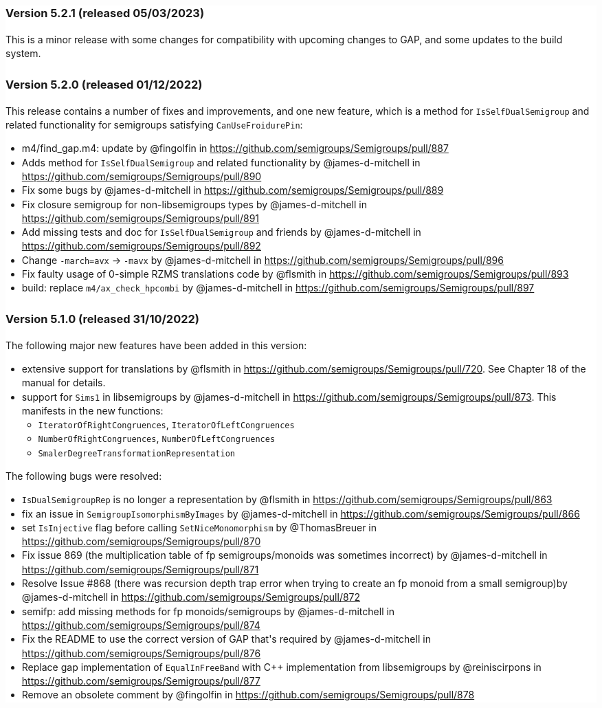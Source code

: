 ### Version 5.2.1 (released 05/03/2023)

This is a minor release with some changes for compatibility with upcoming
changes to GAP, and some updates to the build system.

### Version 5.2.0 (released 01/12/2022)

This release contains a number of fixes and improvements, and one new feature,
which is a method for `IsSelfDualSemigroup` and related functionality for
semigroups satisfying `CanUseFroidurePin`:

* m4/find_gap.m4: update by @fingolfin in
  https://github.com/semigroups/Semigroups/pull/887
* Adds method for `IsSelfDualSemigroup` and related functionality by
  @james-d-mitchell in https://github.com/semigroups/Semigroups/pull/890
* Fix some bugs by @james-d-mitchell in
  https://github.com/semigroups/Semigroups/pull/889
* Fix closure semigroup for non-libsemigroups types by @james-d-mitchell in
  https://github.com/semigroups/Semigroups/pull/891
* Add missing tests and doc for `IsSelfDualSemigroup` and friends by
  @james-d-mitchell in https://github.com/semigroups/Semigroups/pull/892
* Change `-march=avx` -> `-mavx` by @james-d-mitchell in
  https://github.com/semigroups/Semigroups/pull/896
* Fix faulty usage of 0-simple RZMS translations code by @flsmith in
  https://github.com/semigroups/Semigroups/pull/893
* build: replace `m4/ax_check_hpcombi` by @james-d-mitchell in
  https://github.com/semigroups/Semigroups/pull/897

### Version 5.1.0 (released 31/10/2022)

The following major new features have been added in this version:

* extensive support for translations by @flsmith in
  https://github.com/semigroups/Semigroups/pull/720.
  See Chapter 18 of the manual for details.
* support for `Sims1` in libsemigroups by @james-d-mitchell in
  https://github.com/semigroups/Semigroups/pull/873. This manifests in the new
  functions:
  * `IteratorOfRightCongruences`, `IteratorOfLeftCongruences`
  * `NumberOfRightCongruences`, `NumberOfLeftCongruences`
  * `SmalerDegreeTransformationRepresentation`

The following bugs were resolved:

* `IsDualSemigroupRep` is no longer a representation by @flsmith in
  https://github.com/semigroups/Semigroups/pull/863
* fix an issue in `SemigroupIsomorphismByImages` by @james-d-mitchell
  in https://github.com/semigroups/Semigroups/pull/866
* set `IsInjective` flag before calling `SetNiceMonomorphism` by @ThomasBreuer
  in https://github.com/semigroups/Semigroups/pull/870
* Fix issue 869 (the multiplication table of fp semigroups/monoids was
  sometimes incorrect) by @james-d-mitchell in
  https://github.com/semigroups/Semigroups/pull/871
* Resolve Issue #868 (there was recursion depth trap error when trying to
  create an fp monoid from a small semigroup)by @james-d-mitchell in
  https://github.com/semigroups/Semigroups/pull/872
* semifp: add missing methods for fp monoids/semigroups by @james-d-mitchell in
  https://github.com/semigroups/Semigroups/pull/874
* Fix the README to use the correct version of GAP that's required by
  @james-d-mitchell in https://github.com/semigroups/Semigroups/pull/876
* Replace gap implementation of `EqualInFreeBand` with C++ implementation from
  libsemigroups by @reiniscirpons in
  https://github.com/semigroups/Semigroups/pull/877
* Remove an obsolete comment by @fingolfin in
  https://github.com/semigroups/Semigroups/pull/878